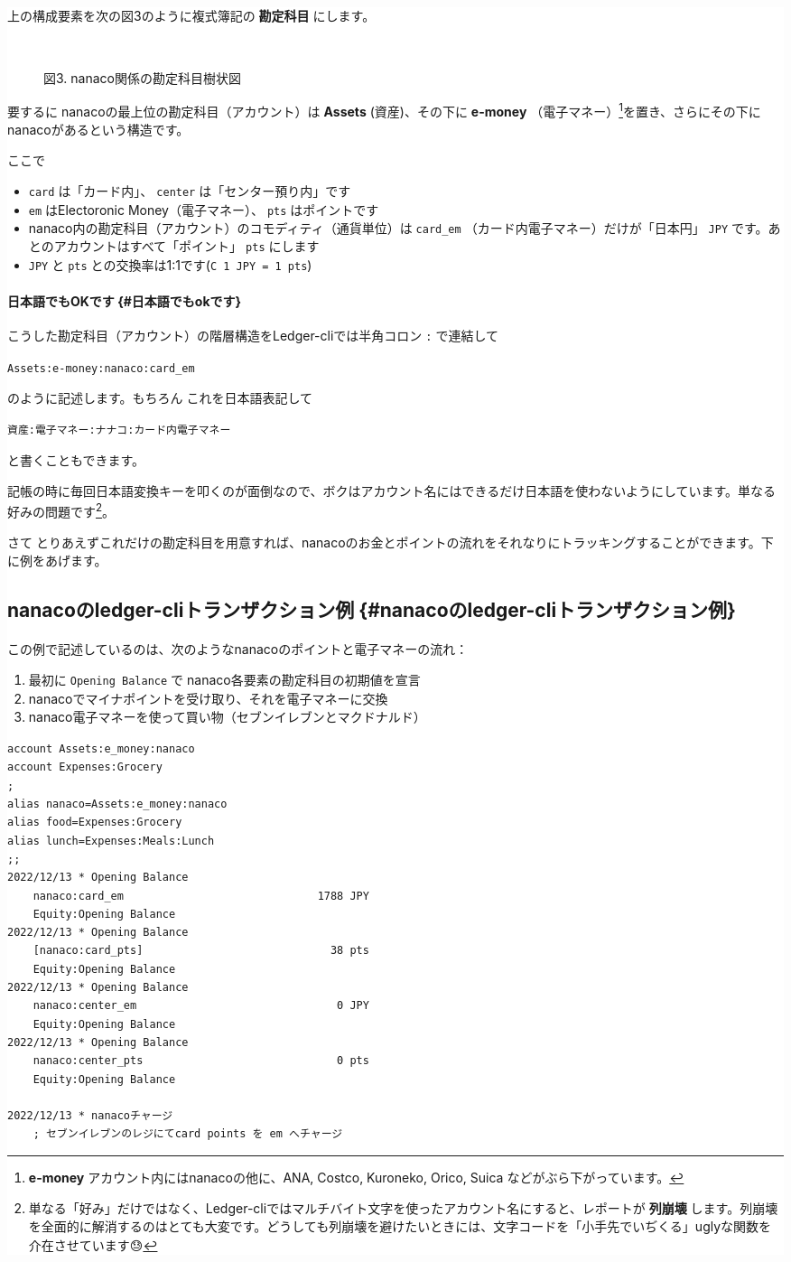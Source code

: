 上の構成要素を次の図3のように複式簿記の ****勘定科目**** にします。

<div align=left><img src="https://dl.dropboxusercontent.com/s/pkwva7kup1xp177/nanaco-AC-tree.png" alt="" width="60%"></div>
<figure caption>図3. nanaco関係の勘定科目樹状図</figure>

要するに nanacoの最上位の勘定科目（アカウント）は ****Assets**** (資産)、その下に ****e-money**** （電子マネー）[^fn:2]を置き、さらにその下にnanacoがあるという構造です。

ここで

-   `card` は「カード内」、 `center` は「センター預り内」です
-   `em` はElectoronic Money（電子マネー）、 `pts` はポイントです
-   nanaco内の勘定科目（アカウント）のコモディティ（通貨単位）は `card_em` （カード内電子マネー）だけが「日本円」 `JPY` です。あとのアカウントはすべて「ポイント」 `pts` にします
-   `JPY` と `pts` との交換率は1:1です(`C 1 JPY = 1 pts`)


#### 日本語でもOKです {#日本語でもokです}

こうした勘定科目（アカウント）の階層構造をLedger-cliでは半角コロン `:` で連結して

```nil
Assets:e-money:nanaco:card_em
```

のように記述します。もちろん これを日本語表記して

```nil
資産:電子マネー:ナナコ:カード内電子マネー
```

と書くこともできます。

記帳の時に毎回日本語変換キーを叩くのが面倒なので、ボクはアカウント名にはできるだけ日本語を使わないようにしています。単なる好みの問題です[^fn:3]。

さて とりあえずこれだけの勘定科目を用意すれば、nanacoのお金とポイントの流れをそれなりにトラッキングすることができます。下に例をあげます。


## nanacoのledger-cliトランザクション例 {#nanacoのledger-cliトランザクション例}

この例で記述しているのは、次のようなnanacoのポイントと電子マネーの流れ：

1.  最初に `Opening Balance` で nanaco各要素の勘定科目の初期値を宣言
2.  nanacoでマイナポイントを受け取り、それを電子マネーに交換
3.  nanaco電子マネーを使って買い物（セブンイレブンとマクドナルド）



```txt
account Assets:e_money:nanaco
account Expenses:Grocery
;
alias nanaco=Assets:e_money:nanaco
alias food=Expenses:Grocery
alias lunch=Expenses:Meals:Lunch
;;
2022/12/13 * Opening Balance
    nanaco:card_em                              1788 JPY
    Equity:Opening Balance
2022/12/13 * Opening Balance
    [nanaco:card_pts]                             38 pts
    Equity:Opening Balance
2022/12/13 * Opening Balance
    nanaco:center_em                               0 JPY
    Equity:Opening Balance
2022/12/13 * Opening Balance
    nanaco:center_pts                              0 pts
    Equity:Opening Balance

2022/12/13 * nanacoチャージ
    ; セブンイレブンのレジにてcard points を em へチャージ
```

[^fn:1]: nanacoアプリだけではなく、スマホアプリならもうちょっとできそうですが、ボクのようにスマホを持たずガラケーとタブレットで暮らしている人間にはその恩恵は届きません。
[^fn:2]: ****e-money**** アカウント内にはnanacoの他に、ANA, Costco, Kuroneko, Orico, Suica などがぶら下がっています。
[^fn:3]: 単なる「好み」だけではなく、Ledger-cliではマルチバイト文字を使ったアカウント名にすると、レポートが ****列崩壊**** します。列崩壊を全面的に解消するのはとても大変です。どうしても列崩壊を避けたいときには、文字コードを「小手先でいぢくる」uglyな関数を介在させています:sweat:
[^fn:4]: これはLedger-cliの独特の書式で、 ****Effective/Aux date**** です。詳しくは[マニュアル](https://www.ledger-cli.org/3.0/doc/ledger3.html)を見てください。
[^fn:5]: nanacoは支払った金額のウチ、基本的には税抜きの金額だけがポイント付与のベースになってますし、ポイントがつかない商品やサービスもありますので、<span style="color: red">10万円で300円台のオマケ</span>と考えた方が良いかも知れません。